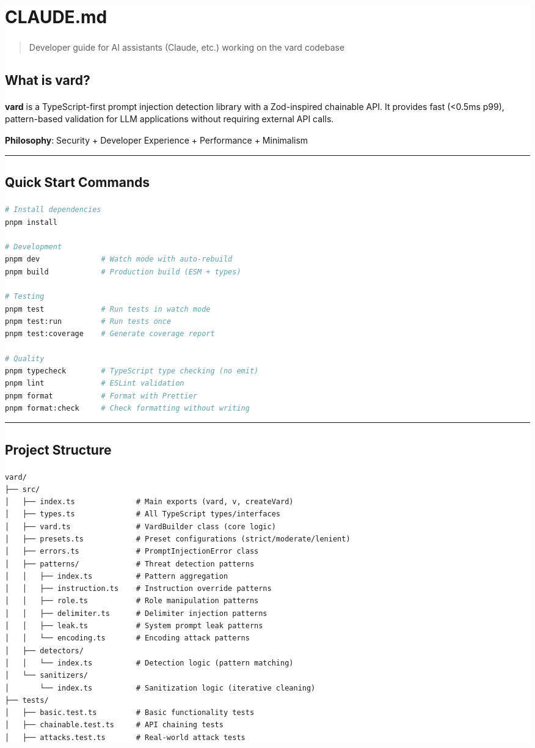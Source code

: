 # CLAUDE.md

> Developer guide for AI assistants (Claude, etc.) working on the vard codebase

## What is vard?

**vard** is a TypeScript-first prompt injection detection library with a Zod-inspired chainable API. It provides fast (<0.5ms p99), pattern-based validation for LLM applications without requiring external API calls.

**Philosophy**: Security + Developer Experience + Performance + Minimalism

---

## Quick Start Commands

```bash
# Install dependencies
pnpm install

# Development
pnpm dev              # Watch mode with auto-rebuild
pnpm build            # Production build (ESM + types)

# Testing
pnpm test             # Run tests in watch mode
pnpm test:run         # Run tests once
pnpm test:coverage    # Generate coverage report

# Quality
pnpm typecheck        # TypeScript type checking (no emit)
pnpm lint             # ESLint validation
pnpm format           # Format with Prettier
pnpm format:check     # Check formatting without writing
```

---

## Project Structure

```
vard/
├── src/
│   ├── index.ts              # Main exports (vard, v, createVard)
│   ├── types.ts              # All TypeScript types/interfaces
│   ├── vard.ts               # VardBuilder class (core logic)
│   ├── presets.ts            # Preset configurations (strict/moderate/lenient)
│   ├── errors.ts             # PromptInjectionError class
│   ├── patterns/             # Threat detection patterns
│   │   ├── index.ts          # Pattern aggregation
│   │   ├── instruction.ts    # Instruction override patterns
│   │   ├── role.ts           # Role manipulation patterns
│   │   ├── delimiter.ts      # Delimiter injection patterns
│   │   ├── leak.ts           # System prompt leak patterns
│   │   └── encoding.ts       # Encoding attack patterns
│   ├── detectors/
│   │   └── index.ts          # Detection logic (pattern matching)
│   └── sanitizers/
│       └── index.ts          # Sanitization logic (iterative cleaning)
├── tests/
│   ├── basic.test.ts         # Basic functionality tests
│   ├── chainable.test.ts     # API chaining tests
│   ├── attacks.test.ts       # Real-world attack tests
```